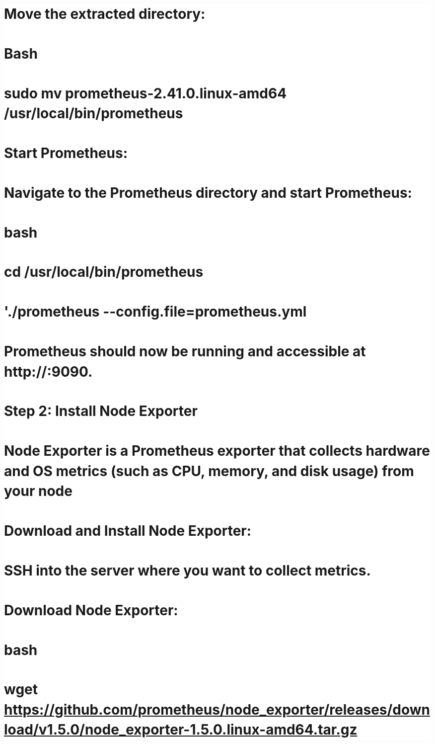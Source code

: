# Move the extracted directory:
#
# Bash
# 
# sudo mv prometheus-2.41.0.linux-amd64 /usr/local/bin/prometheus

# Start Prometheus:
# Navigate to the Prometheus directory and start Prometheus:
# 
# bash
# 
# cd /usr/local/bin/prometheus
# './prometheus --config.file=prometheus.yml

#  Prometheus should now be running and accessible at http://<your-droplet-ip>:9090.


# Step 2: Install Node Exporter
# 
# Node Exporter is a Prometheus exporter that collects hardware and OS metrics (such as CPU, memory, and disk usage) from your node
# Download and Install Node Exporter:
# SSH into the server where you want to collect metrics.
# Download Node Exporter:

# bash
# 
# wget https://github.com/prometheus/node_exporter/releases/download/v1.5.0/node_exporter-1.5.0.linux-amd64.tar.gz
